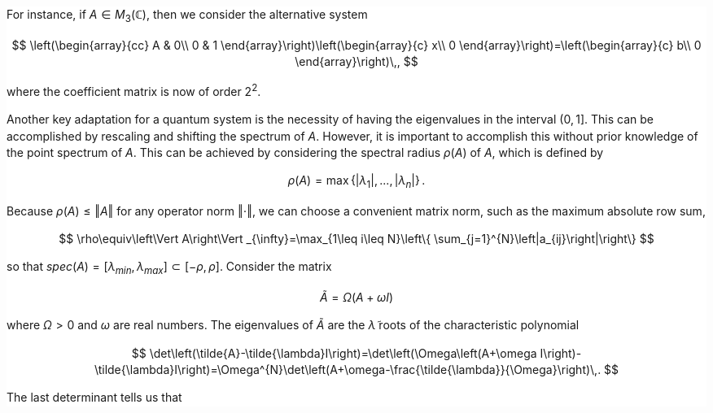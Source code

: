 For instance, if $A\in M_{3}\left(\mathbb{C}\right)$, then we consider the alternative
system 

$$
\left(\begin{array}{cc}
A & 0\\
0 & 1
\end{array}\right)\left(\begin{array}{c}
x\\
0
\end{array}\right)=\left(\begin{array}{c}
b\\
0
\end{array}\right)\,,
$$ 

where the coefficient matrix is now of order
$2^{2}$.

Another key adaptation for a quantum system is the necessity of having
the eigenvalues in the interval $\left(0,1\right]$. This can be
accomplished by rescaling and shifting the spectrum of $A$. However, it
is important to accomplish this without prior knowledge of the point
spectrum of $A$. This can be achieved by considering the spectral radius
$\rho\left(A\right)$ of $A$, which is defined by

$$
\rho\left(A\right)=\max\left\{ \left|\lambda_{1}\right|,...,\left|\lambda_{n}\right|\right\} \,.
$$

Because $\rho\left(A\right)\leq\left\Vert A\right\Vert$ for any operator
norm $\left\Vert \cdot\right\Vert$, we can choose a convenient matrix
norm, such as the maximum absolute row sum,

$$
\rho\equiv\left\Vert A\right\Vert _{\infty}=\max_{1\leq i\leq N}\left\{ \sum_{j=1}^{N}\left|a_{ij}\right|\right\}
$$

so that $spec\left(A\right)=\left[\lambda_{min},\lambda_{max}\right]\subset\left[-\rho,\rho\right]$.
Consider the matrix 

$$
\tilde{A}=\Omega\left(A+\omega I\right)
$$ 

where $\Omega>0$ and $\omega$ are real numbers. The eigenvalues of $\tilde{A}$
are the $\tilde{\lambda}$ roots of the characteristic polynomial

$$
\det\left(\tilde{A}-\tilde{\lambda}I\right)=\det\left(\Omega\left(A+\omega I\right)-\tilde{\lambda}I\right)=\Omega^{N}\det\left(A+\omega-\frac{\tilde{\lambda}}{\Omega}\right)\,.
$$

The last determinant tells us that
